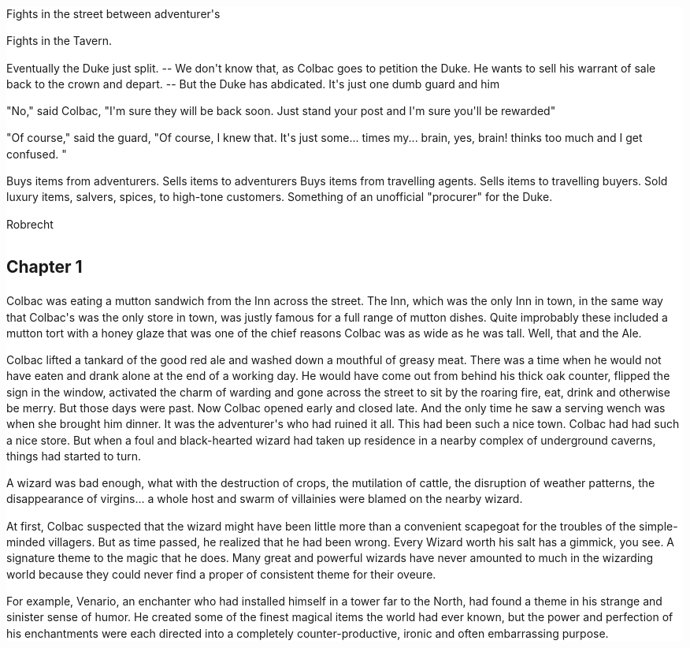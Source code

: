 Fights in the street between adventurer's

Fights in the Tavern. 


Eventually the Duke just split. -- We don't know that, as Colbac goes to petition the Duke. He wants to sell his warrant of sale back to the crown and depart. -- But the Duke has abdicated. It's just one dumb guard and him

"No," said Colbac, "I'm sure they will be back soon. Just stand your post and I'm sure you'll be rewarded"

"Of course," said the guard, "Of course, I knew that. It's just some... times my... brain, yes, brain! thinks too much and I get confused. "

Buys items from adventurers. Sells items to adventurers
Buys items from travelling agents. Sells items to travelling buyers.
Sold luxury items, salvers, spices, to high-tone customers. Something of an unofficial "procurer" for the Duke. 

Robrecht





## Chapter 1

Colbac was eating a mutton sandwich from the Inn across the street. The Inn, which was the only Inn in town, in the same way that Colbac's was the only store in town, was justly famous for a full range of mutton dishes. Quite improbably these included a  mutton tort with a honey glaze that was one of the chief reasons Colbac was as wide as he was tall. Well, that and the Ale. 

Colbac lifted a tankard of the good red ale and washed down a mouthful of greasy meat. There was a time when he would not have eaten and drank alone at the end of a working day. He would have come out from behind his thick oak counter, flipped the sign in the window, activated the charm of warding and gone across the street to sit by the roaring fire, eat, drink and otherwise be merry. But those days were past. Now Colbac opened early and closed late. And the only time he saw a serving wench was when she brought him dinner. 
It was the adventurer's who had ruined it all. This had been such a nice town. Colbac had had such a nice store. But when a foul and black-hearted wizard had taken up residence in a nearby complex of underground caverns, things had started to turn. 

A wizard was bad enough, what with the destruction of crops, the mutilation of cattle, the disruption of weather patterns, the disappearance of virgins... a whole host and swarm of villainies were blamed on the nearby wizard. 

At first, Colbac suspected that the wizard might have been little more than a convenient scapegoat for the troubles of the simple-minded villagers. But as time passed, he realized that he had been wrong. Every Wizard worth his salt has a gimmick, you see. A signature theme to the magic that he does. Many great and powerful wizards have never amounted to much in the wizarding world because they could never find a proper of consistent theme for their oveure. 

For example, Venario, an enchanter who had installed himself in a tower far to the North, had found a theme in his strange and sinister sense of humor. He created some of the finest magical items the world had ever known, but the power and perfection of his enchantments were each directed into a completely counter-productive, ironic and often embarrassing purpose. 
